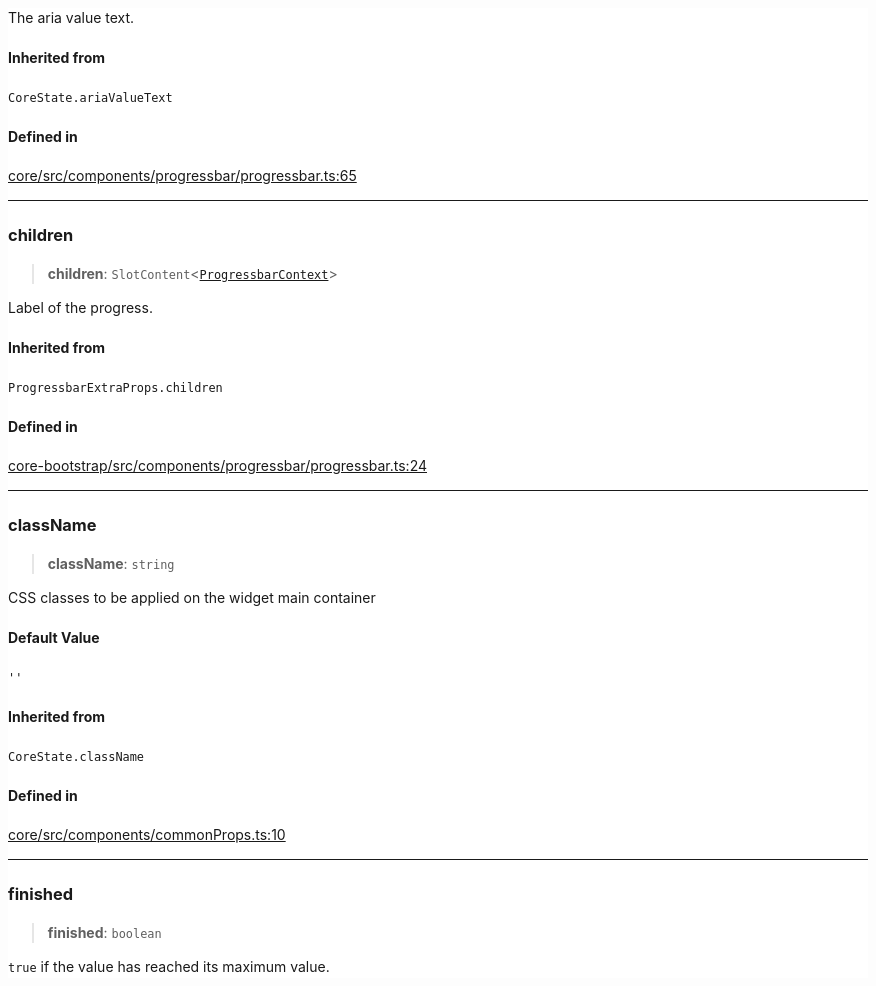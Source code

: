 The aria value text.

#### Inherited from

`CoreState.ariaValueText`

#### Defined in

[core/src/components/progressbar/progressbar.ts:65](https://github.com/AmadeusITGroup/AgnosUI/blob/5f57a978c39590820ce51e203875433204154f7d/core/src/components/progressbar/progressbar.ts#L65)

***

### children

> **children**: `SlotContent`\<[`ProgressbarContext`](ProgressbarContext.md)\>

Label of the progress.

#### Inherited from

`ProgressbarExtraProps.children`

#### Defined in

[core-bootstrap/src/components/progressbar/progressbar.ts:24](https://github.com/AmadeusITGroup/AgnosUI/blob/5f57a978c39590820ce51e203875433204154f7d/core-bootstrap/src/components/progressbar/progressbar.ts#L24)

***

### className

> **className**: `string`

CSS classes to be applied on the widget main container

#### Default Value

`''`

#### Inherited from

`CoreState.className`

#### Defined in

[core/src/components/commonProps.ts:10](https://github.com/AmadeusITGroup/AgnosUI/blob/5f57a978c39590820ce51e203875433204154f7d/core/src/components/commonProps.ts#L10)

***

### finished

> **finished**: `boolean`

`true` if the value has reached its maximum value.
